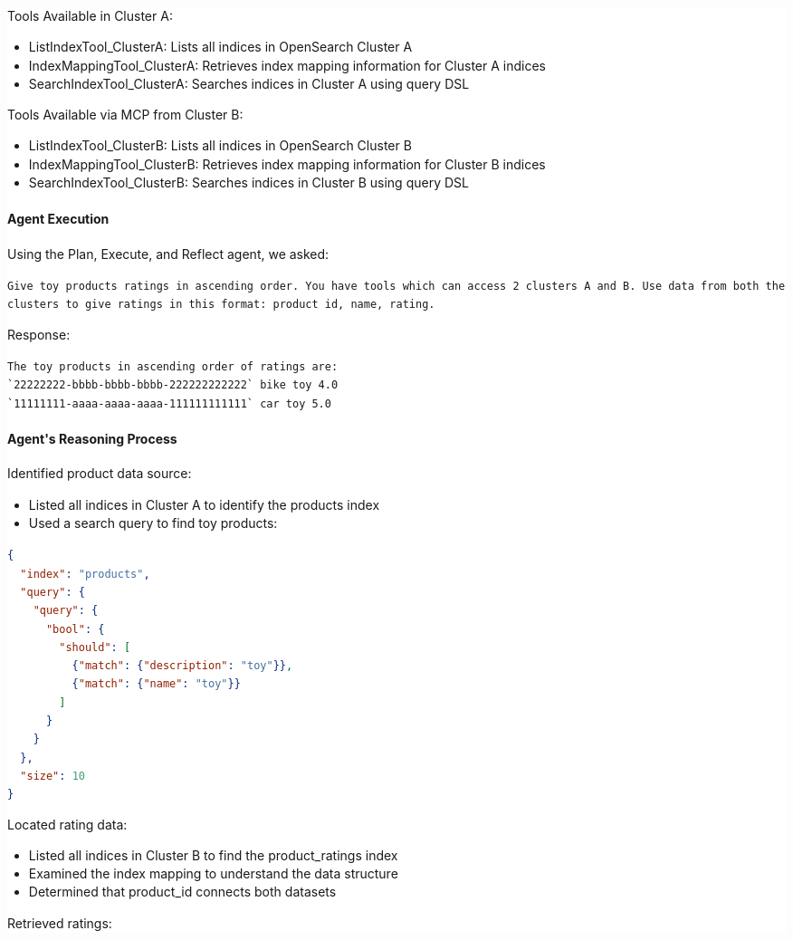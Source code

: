 Tools Available in Cluster A:

* ListIndexTool_ClusterA: Lists all indices in OpenSearch Cluster A
* IndexMappingTool_ClusterA: Retrieves index mapping information for Cluster A indices
* SearchIndexTool_ClusterA: Searches indices in Cluster A using query DSL

Tools Available via MCP from Cluster B:

* ListIndexTool_ClusterB: Lists all indices in OpenSearch Cluster B
* IndexMappingTool_ClusterB: Retrieves index mapping information for Cluster B indices
* SearchIndexTool_ClusterB: Searches indices in Cluster B using query DSL

#### Agent Execution

Using the Plan, Execute, and Reflect agent, we asked:

```
Give toy products ratings in ascending order. You have tools which can access 2 clusters A and B. Use data from both the clusters to give ratings in this format: product id, name, rating.
```
Response:
```
The toy products in ascending order of ratings are:
`22222222-bbbb-bbbb-bbbb-222222222222` bike toy 4.0
`11111111-aaaa-aaaa-aaaa-111111111111` car toy 5.0
```
#### Agent's Reasoning Process

Identified product data source:

* Listed all indices in Cluster A to identify the products index
* Used a search query to find toy products:

```json
{
  "index": "products",
  "query": {
    "query": {
      "bool": {
        "should": [
          {"match": {"description": "toy"}},
          {"match": {"name": "toy"}}
        ]
      }
    }
  },
  "size": 10
}
```

Located rating data:

* Listed all indices in Cluster B to find the product_ratings index
* Examined the index mapping to understand the data structure
* Determined that product_id connects both datasets

Retrieved ratings:
